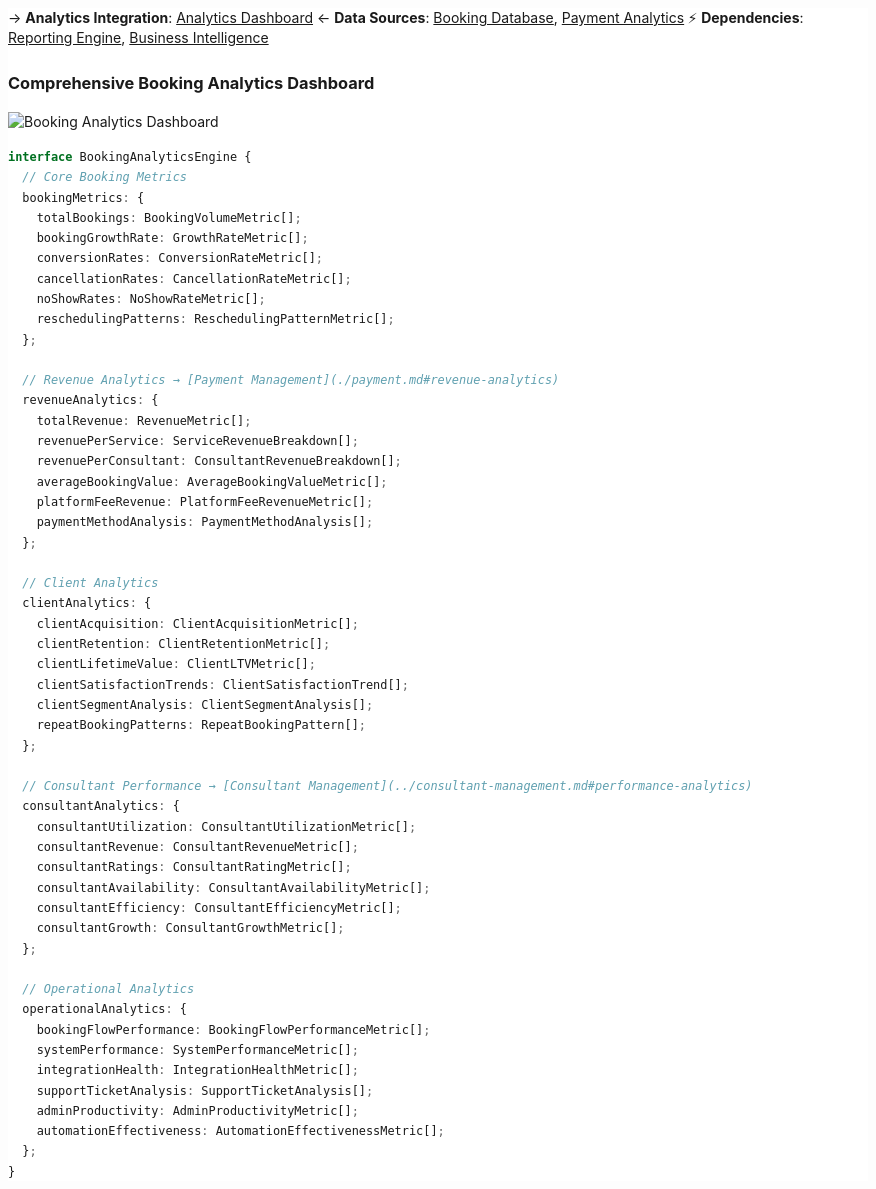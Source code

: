 → **Analytics Integration**: [Analytics Dashboard](../analytics-dashboard.md#booking-analytics)
← **Data Sources**: [Booking Database](../../../backend/database.md#booking-analytics), [Payment Analytics](../../../integrations/payment-processing.md#booking-revenue-analytics)
⚡ **Dependencies**: [Reporting Engine](../../../backend/api.md#analytics-service), [Business Intelligence](../analytics-dashboard.md#business-intelligence)

### Comprehensive Booking Analytics Dashboard

![Booking Analytics Dashboard](../../../../diagrams/spec_v2/features/booking_analytics_admin.png)

```typescript
interface BookingAnalyticsEngine {
  // Core Booking Metrics
  bookingMetrics: {
    totalBookings: BookingVolumeMetric[];
    bookingGrowthRate: GrowthRateMetric[];
    conversionRates: ConversionRateMetric[];
    cancellationRates: CancellationRateMetric[];
    noShowRates: NoShowRateMetric[];
    reschedulingPatterns: ReschedulingPatternMetric[];
  };
  
  // Revenue Analytics → [Payment Management](./payment.md#revenue-analytics)
  revenueAnalytics: {
    totalRevenue: RevenueMetric[];
    revenuePerService: ServiceRevenueBreakdown[];
    revenuePerConsultant: ConsultantRevenueBreakdown[];
    averageBookingValue: AverageBookingValueMetric[];
    platformFeeRevenue: PlatformFeeRevenueMetric[];
    paymentMethodAnalysis: PaymentMethodAnalysis[];
  };
  
  // Client Analytics
  clientAnalytics: {
    clientAcquisition: ClientAcquisitionMetric[];
    clientRetention: ClientRetentionMetric[];
    clientLifetimeValue: ClientLTVMetric[];
    clientSatisfactionTrends: ClientSatisfactionTrend[];
    clientSegmentAnalysis: ClientSegmentAnalysis[];
    repeatBookingPatterns: RepeatBookingPattern[];
  };
  
  // Consultant Performance → [Consultant Management](../consultant-management.md#performance-analytics)
  consultantAnalytics: {
    consultantUtilization: ConsultantUtilizationMetric[];
    consultantRevenue: ConsultantRevenueMetric[];
    consultantRatings: ConsultantRatingMetric[];
    consultantAvailability: ConsultantAvailabilityMetric[];
    consultantEfficiency: ConsultantEfficiencyMetric[];
    consultantGrowth: ConsultantGrowthMetric[];
  };
  
  // Operational Analytics
  operationalAnalytics: {
    bookingFlowPerformance: BookingFlowPerformanceMetric[];
    systemPerformance: SystemPerformanceMetric[];
    integrationHealth: IntegrationHealthMetric[];
    supportTicketAnalysis: SupportTicketAnalysis[];
    adminProductivity: AdminProductivityMetric[];
    automationEffectiveness: AutomationEffectivenessMetric[];
  };
}
```